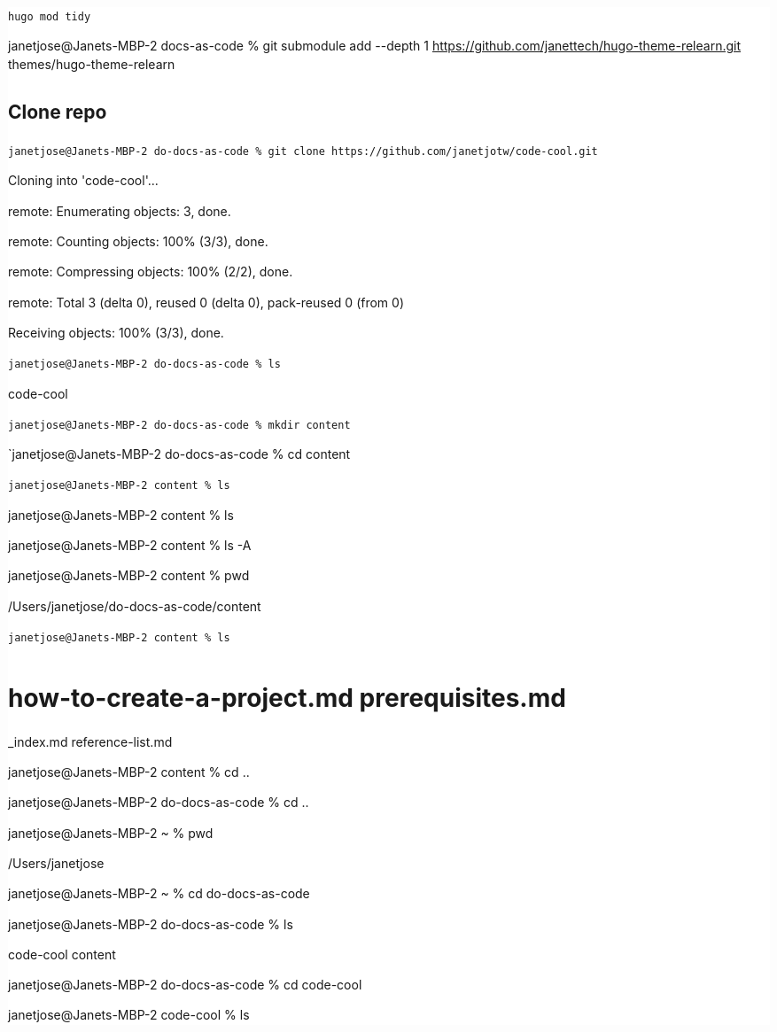 	hugo mod tidy

janetjose@Janets-MBP-2 docs-as-code % git submodule add --depth 1 https://github.com/janettech/hugo-theme-relearn.git themes/hugo-theme-relearn

## Clone repo

`janetjose@Janets-MBP-2 do-docs-as-code % git clone https://github.com/janetjotw/code-cool.git`

Cloning into 'code-cool'...

remote: Enumerating objects: 3, done.

remote: Counting objects: 100% (3/3), done.

remote: Compressing objects: 100% (2/2), done.

remote: Total 3 (delta 0), reused 0 (delta 0), pack-reused 0 (from 0)

Receiving objects: 100% (3/3), done.

`janetjose@Janets-MBP-2 do-docs-as-code % ls`

code-cool

`janetjose@Janets-MBP-2 do-docs-as-code % mkdir content`

`janetjose@Janets-MBP-2 do-docs-as-code % cd content

`janetjose@Janets-MBP-2 content % ls`

janetjose@Janets-MBP-2 content % ls

janetjose@Janets-MBP-2 content % ls -A

janetjose@Janets-MBP-2 content % pwd

/Users/janetjose/do-docs-as-code/content

`janetjose@Janets-MBP-2 content % ls`

# how-to-create-a-project.md	prerequisites.md

_index.md			reference-list.md

janetjose@Janets-MBP-2 content % cd ..

janetjose@Janets-MBP-2 do-docs-as-code % cd ..

janetjose@Janets-MBP-2 ~ % pwd

/Users/janetjose

janetjose@Janets-MBP-2 ~ % cd do-docs-as-code 

janetjose@Janets-MBP-2 do-docs-as-code % ls

code-cool	content

janetjose@Janets-MBP-2 do-docs-as-code % cd code-cool

janetjose@Janets-MBP-2 code-cool % ls
